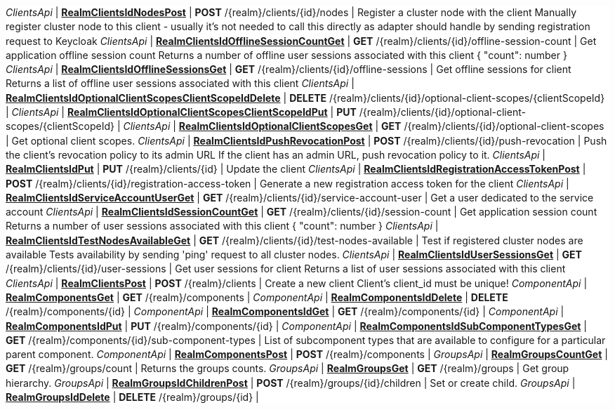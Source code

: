 *ClientsApi* | [**RealmClientsIdNodesPost**](docs/ClientsApi.md#realmclientsidnodespost) | **POST** /{realm}/clients/{id}/nodes | Register a cluster node with the client   Manually register cluster node to this client - usually it’s not needed to call this directly as adapter should handle  by sending registration request to Keycloak
*ClientsApi* | [**RealmClientsIdOfflineSessionCountGet**](docs/ClientsApi.md#realmclientsidofflinesessioncountget) | **GET** /{realm}/clients/{id}/offline-session-count | Get application offline session count   Returns a number of offline user sessions associated with this client   {      \"count\": number  }
*ClientsApi* | [**RealmClientsIdOfflineSessionsGet**](docs/ClientsApi.md#realmclientsidofflinesessionsget) | **GET** /{realm}/clients/{id}/offline-sessions | Get offline sessions for client   Returns a list of offline user sessions associated with this client
*ClientsApi* | [**RealmClientsIdOptionalClientScopesClientScopeIdDelete**](docs/ClientsApi.md#realmclientsidoptionalclientscopesclientscopeiddelete) | **DELETE** /{realm}/clients/{id}/optional-client-scopes/{clientScopeId} | 
*ClientsApi* | [**RealmClientsIdOptionalClientScopesClientScopeIdPut**](docs/ClientsApi.md#realmclientsidoptionalclientscopesclientscopeidput) | **PUT** /{realm}/clients/{id}/optional-client-scopes/{clientScopeId} | 
*ClientsApi* | [**RealmClientsIdOptionalClientScopesGet**](docs/ClientsApi.md#realmclientsidoptionalclientscopesget) | **GET** /{realm}/clients/{id}/optional-client-scopes | Get optional client scopes.
*ClientsApi* | [**RealmClientsIdPushRevocationPost**](docs/ClientsApi.md#realmclientsidpushrevocationpost) | **POST** /{realm}/clients/{id}/push-revocation | Push the client’s revocation policy to its admin URL   If the client has an admin URL, push revocation policy to it.
*ClientsApi* | [**RealmClientsIdPut**](docs/ClientsApi.md#realmclientsidput) | **PUT** /{realm}/clients/{id} | Update the client
*ClientsApi* | [**RealmClientsIdRegistrationAccessTokenPost**](docs/ClientsApi.md#realmclientsidregistrationaccesstokenpost) | **POST** /{realm}/clients/{id}/registration-access-token | Generate a new registration access token for the client
*ClientsApi* | [**RealmClientsIdServiceAccountUserGet**](docs/ClientsApi.md#realmclientsidserviceaccountuserget) | **GET** /{realm}/clients/{id}/service-account-user | Get a user dedicated to the service account
*ClientsApi* | [**RealmClientsIdSessionCountGet**](docs/ClientsApi.md#realmclientsidsessioncountget) | **GET** /{realm}/clients/{id}/session-count | Get application session count   Returns a number of user sessions associated with this client   {      \"count\": number  }
*ClientsApi* | [**RealmClientsIdTestNodesAvailableGet**](docs/ClientsApi.md#realmclientsidtestnodesavailableget) | **GET** /{realm}/clients/{id}/test-nodes-available | Test if registered cluster nodes are available   Tests availability by sending 'ping' request to all cluster nodes.
*ClientsApi* | [**RealmClientsIdUserSessionsGet**](docs/ClientsApi.md#realmclientsidusersessionsget) | **GET** /{realm}/clients/{id}/user-sessions | Get user sessions for client   Returns a list of user sessions associated with this client
*ClientsApi* | [**RealmClientsPost**](docs/ClientsApi.md#realmclientspost) | **POST** /{realm}/clients | Create a new client   Client’s client_id must be unique!
*ComponentApi* | [**RealmComponentsGet**](docs/ComponentApi.md#realmcomponentsget) | **GET** /{realm}/components | 
*ComponentApi* | [**RealmComponentsIdDelete**](docs/ComponentApi.md#realmcomponentsiddelete) | **DELETE** /{realm}/components/{id} | 
*ComponentApi* | [**RealmComponentsIdGet**](docs/ComponentApi.md#realmcomponentsidget) | **GET** /{realm}/components/{id} | 
*ComponentApi* | [**RealmComponentsIdPut**](docs/ComponentApi.md#realmcomponentsidput) | **PUT** /{realm}/components/{id} | 
*ComponentApi* | [**RealmComponentsIdSubComponentTypesGet**](docs/ComponentApi.md#realmcomponentsidsubcomponenttypesget) | **GET** /{realm}/components/{id}/sub-component-types | List of subcomponent types that are available to configure for a particular parent component.
*ComponentApi* | [**RealmComponentsPost**](docs/ComponentApi.md#realmcomponentspost) | **POST** /{realm}/components | 
*GroupsApi* | [**RealmGroupsCountGet**](docs/GroupsApi.md#realmgroupscountget) | **GET** /{realm}/groups/count | Returns the groups counts.
*GroupsApi* | [**RealmGroupsGet**](docs/GroupsApi.md#realmgroupsget) | **GET** /{realm}/groups | Get group hierarchy.
*GroupsApi* | [**RealmGroupsIdChildrenPost**](docs/GroupsApi.md#realmgroupsidchildrenpost) | **POST** /{realm}/groups/{id}/children | Set or create child.
*GroupsApi* | [**RealmGroupsIdDelete**](docs/GroupsApi.md#realmgroupsiddelete) | **DELETE** /{realm}/groups/{id} | 
